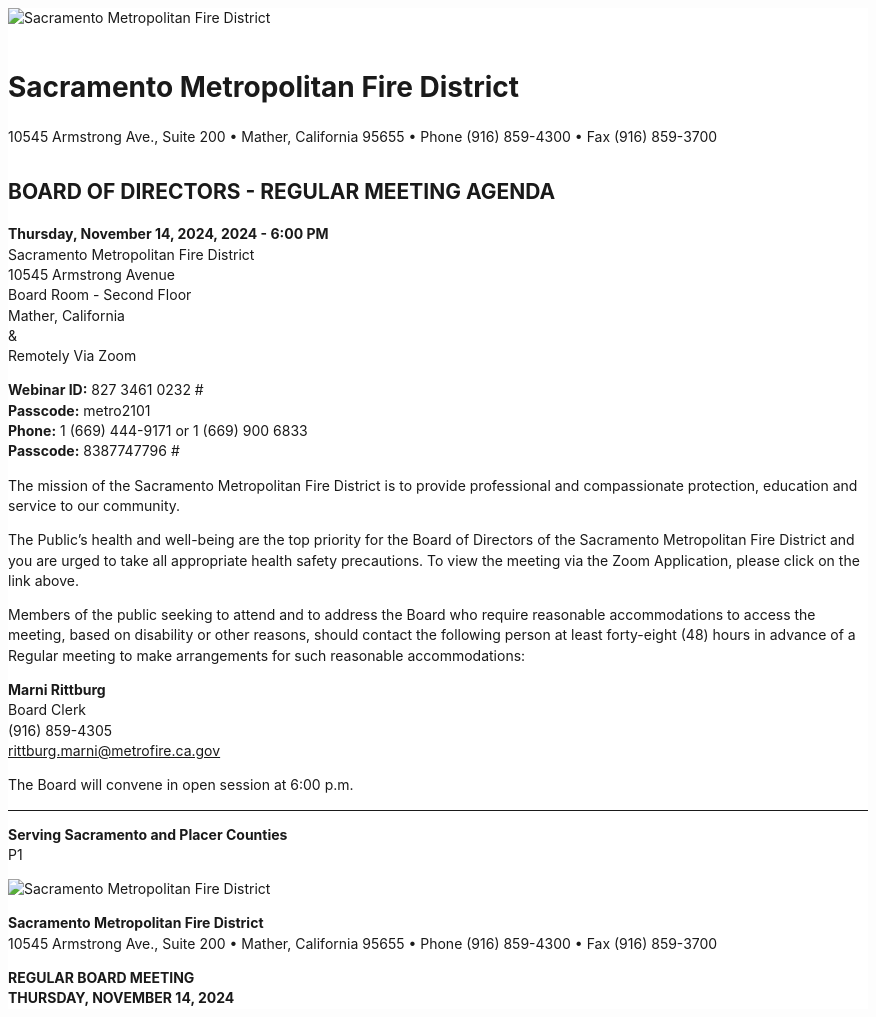 
![Sacramento Metropolitan Fire District](https://us06web.zoom.us/82734610232?pwd=SFilQ1Znd25RmlhdXZVQVh4d1VWzz09)

# Sacramento Metropolitan Fire District
10545 Armstrong Ave., Suite 200 • Mather, California 95655 • Phone (916) 859-4300 • Fax (916) 859-3700

## BOARD OF DIRECTORS - REGULAR MEETING AGENDA

**Thursday, November 14, 2024, 2024 - 6:00 PM**  
Sacramento Metropolitan Fire District  
10545 Armstrong Avenue  
Board Room - Second Floor  
Mather, California  
&  
Remotely Via Zoom  

**Webinar ID:** 827 3461 0232 #  
**Passcode:** metro2101  
**Phone:** 1 (669) 444-9171 or 1 (669) 900 6833  
**Passcode:** 8387747796 #

The mission of the Sacramento Metropolitan Fire District is to provide professional and compassionate protection, education and service to our community.

The Public’s health and well-being are the top priority for the Board of Directors of the Sacramento Metropolitan Fire District and you are urged to take all appropriate health safety precautions. To view the meeting via the Zoom Application, please click on the link above.

Members of the public seeking to attend and to address the Board who require reasonable accommodations to access the meeting, based on disability or other reasons, should contact the following person at least forty-eight (48) hours in advance of a Regular meeting to make arrangements for such reasonable accommodations:

**Marni Rittburg**  
Board Clerk  
(916) 859-4305  
rittburg.marni@metrofire.ca.gov

The Board will convene in open session at 6:00 p.m.

---

**Serving Sacramento and Placer Counties**  
P1

![Sacramento Metropolitan Fire District](https://www.sacmetrofiredistrict.org)

**Sacramento Metropolitan Fire District**  
10545 Armstrong Ave., Suite 200 • Mather, California 95655 • Phone (916) 859-4300 • Fax (916) 859-3700  

**REGULAR BOARD MEETING**  
**THURSDAY, NOVEMBER 14, 2024**
